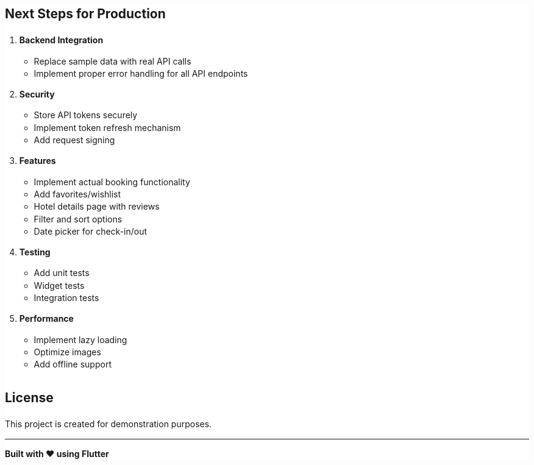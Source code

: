 ## Next Steps for Production

1. **Backend Integration**
   - Replace sample data with real API calls
   - Implement proper error handling for all API endpoints
   
2. **Security**
   - Store API tokens securely
   - Implement token refresh mechanism
   - Add request signing

3. **Features**
   - Implement actual booking functionality
   - Add favorites/wishlist
   - Hotel details page with reviews
   - Filter and sort options
   - Date picker for check-in/out
   
4. **Testing**
   - Add unit tests
   - Widget tests
   - Integration tests

5. **Performance**
   - Implement lazy loading
   - Optimize images
   - Add offline support

## License

This project is created for demonstration purposes.

---

**Built with ❤️ using Flutter**
